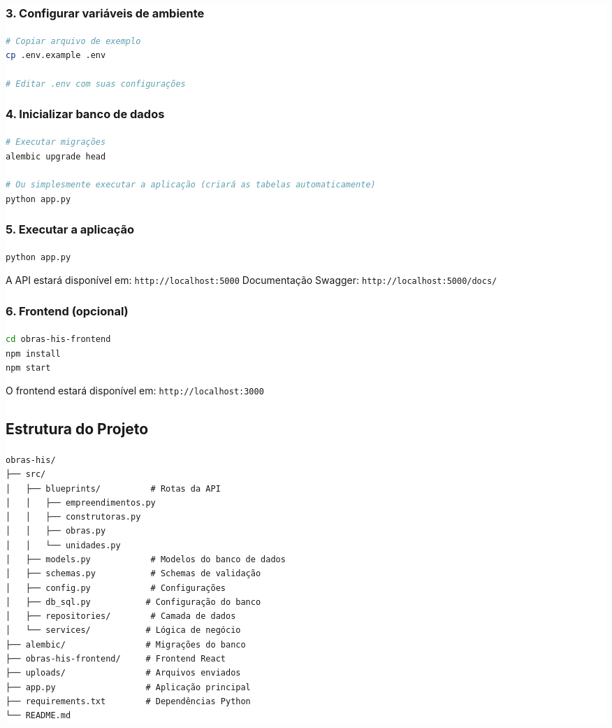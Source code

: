 ### 3. Configurar variáveis de ambiente
```bash
# Copiar arquivo de exemplo
cp .env.example .env

# Editar .env com suas configurações
```

### 4. Inicializar banco de dados
```bash
# Executar migrações
alembic upgrade head

# Ou simplesmente executar a aplicação (criará as tabelas automaticamente)
python app.py
```

### 5. Executar a aplicação
```bash
python app.py
```

A API estará disponível em: `http://localhost:5000`
Documentação Swagger: `http://localhost:5000/docs/`

### 6. Frontend (opcional)
```bash
cd obras-his-frontend
npm install
npm start
```

O frontend estará disponível em: `http://localhost:3000`

## Estrutura do Projeto

```
obras-his/
├── src/
│   ├── blueprints/          # Rotas da API
│   │   ├── empreendimentos.py
│   │   ├── construtoras.py
│   │   ├── obras.py
│   │   └── unidades.py
│   ├── models.py            # Modelos do banco de dados
│   ├── schemas.py           # Schemas de validação
│   ├── config.py            # Configurações
│   ├── db_sql.py           # Configuração do banco
│   ├── repositories/        # Camada de dados
│   └── services/           # Lógica de negócio
├── alembic/                # Migrações do banco
├── obras-his-frontend/     # Frontend React
├── uploads/                # Arquivos enviados
├── app.py                  # Aplicação principal
├── requirements.txt        # Dependências Python
└── README.md
```
